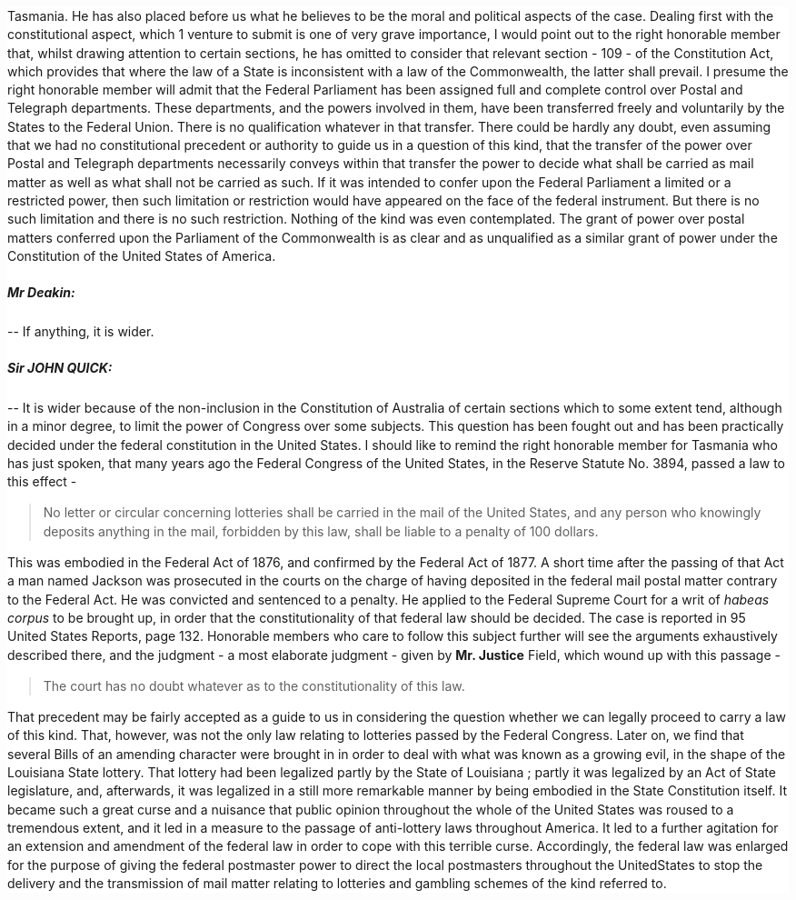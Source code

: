 Tasmania. He has also placed before us what he believes to be the moral and political aspects of the case. Dealing first with the constitutional aspect, which 1 venture to submit is one of very grave importance, I would point out to the right honorable member that, whilst drawing attention to certain sections, he has omitted to consider that relevant section - 109 - of the Constitution Act, which provides that where the law of a State is inconsistent with a law of the Commonwealth, the latter shall prevail. I presume the right honorable member will admit that the Federal Parliament has been assigned full and complete control over Postal and Telegraph departments. These departments, and the powers involved in them, have been transferred freely and voluntarily by the States to the Federal Union. There is no qualification whatever in that transfer. There could be hardly any doubt, even assuming that we had no constitutional precedent or authority to guide us in a question of this kind, that the transfer of the power over Postal and Telegraph departments necessarily conveys within that transfer the power to decide what shall be carried as mail matter as well as what shall not be carried as such. If it was intended to confer upon the Federal Parliament a limited or a restricted power, then such limitation or restriction would have appeared on the face of the federal instrument. But there is no such limitation and there is no such restriction. Nothing of the kind was even contemplated. The grant of power over postal matters conferred upon the Parliament of the Commonwealth is as clear and as unqualified as a similar grant of power under the Constitution of the United States of America. 

##### Mr Deakin:

-- If anything, it is wider. 

##### Sir JOHN QUICK:

-- It is wider because of the non-inclusion in the Constitution of Australia of certain sections which to some extent tend, although in a minor degree, to limit the power of Congress over some subjects. This question has been fought out and has been practically decided under the federal constitution in the United States. I should like to remind the right honorable member for Tasmania who has just spoken, that many years ago the Federal Congress of the United States, in the Reserve Statute No. 3894, passed a law to this effect - 

  >No letter or circular concerning lotteries shall be carried in the mail of the United States, and any person who knowingly deposits anything in the mail, forbidden by this law, shall be liable to a penalty of 100 dollars. 

This was embodied in the Federal Act of 1876, and confirmed by the Federal Act of 1877. A short time after the passing of that Act a man named Jackson was prosecuted in the courts on the charge of having deposited in the federal mail postal matter contrary to the Federal Act. He was convicted and sentenced to a penalty. He applied to the Federal Supreme Court for a writ of  *habeas corpus*  to be brought up, in order that the constitutionality of that federal law should be decided. The case is reported in 95 United States Reports, page 132. Honorable members who care to follow this subject further will see the arguments exhaustively described there, and the judgment - a most elaborate judgment - given by  **Mr. Justice**  Field, which wound up with this passage - 

  >The court has no doubt whatever as to the constitutionality of this law. 

That precedent may be fairly accepted as a guide to us in considering the question whether we can legally proceed to carry a law of this kind. That, however, was not the only law relating to lotteries passed by the Federal Congress. Later on, we find that several Bills of an amending character were brought in in order to deal with what was known as a growing evil, in the shape of the Louisiana State lottery. That lottery had been legalized partly by the State of Louisiana ; partly it was legalized by an Act of State legislature, and, afterwards, it was legalized in a still more remarkable manner by being embodied in the State Constitution itself. It became such a great curse and a nuisance that public opinion throughout the whole of the United States was roused to a tremendous extent, and it led in a measure to the passage of anti-lottery laws throughout America. It led to a further agitation for an extension and amendment of the federal law in order to cope with this terrible curse. Accordingly, the federal law was enlarged for the purpose of giving the federal postmaster power to direct the local postmasters throughout the UnitedStates to stop the delivery and the transmission of mail matter relating to lotteries and gambling schemes of the kind referred to. 
